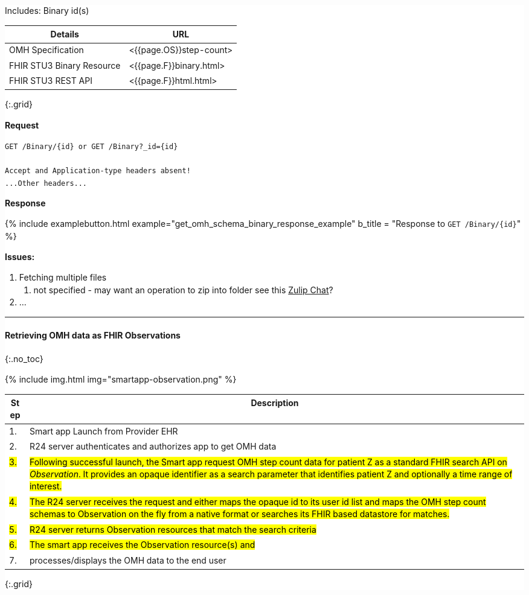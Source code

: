 
Includes: Binary id(s)

|Details|URL|
|---|---|
|OMH Specification|<{{page.OS}}step-count>|
|FHIR STU3 Binary Resource|<{{page.F}}binary.html>|
|FHIR STU3 REST API|<{{page.F}}html.html>|
{:.grid}

**Request**

~~~
GET /Binary/{id} or GET /Binary?_id={id}

Accept and Application-type headers absent!
...Other headers...
~~~

**Response**

{% include examplebutton.html example="get_omh_schema_binary_response_example" b_title = "Response to `GET /Binary/{id}`" %}


**Issues:**

1. Fetching multiple files
   1. not specified  - may want an operation to zip into folder see this [Zulip Chat](https://chat.fhir.org/#narrow/stream/4-implementers/topic/Requesting.20multiple.20Binary.20Resources)?
2. ...

---



#### Retrieving OMH data as FHIR Observations
{:.no_toc}


{% include img.html img="smartapp-observation.png" %}

|Step| Description|
|---|---|
|1.|Smart app Launch from Provider EHR|
|2.|R24 server authenticates and authorizes app to get OMH data|
|<mark>3.</mark>|<mark>Following successful launch, the Smart app request OMH step count data for patient Z as a standard FHIR search API on *Observation*.  It provides an opaque identifier as a search parameter that identifies patient Z and optionally a time range of interest.</mark>|
|<mark>4.</mark>|<mark>The R24 server receives the request and either maps the opaque id to its user id list and maps the OMH step count schemas to Observation on the fly from a native format or searches its FHIR based datastore for matches.</mark>|
|<mark>5.</mark>|<mark>R24 server returns Observation resources that match the search criteria</mark>|
|<mark>6.</mark>|<mark>The smart app receives the Observation resource(s) and</mark>|
|7.|processes/displays the OMH data to the end user|
{:.grid}
